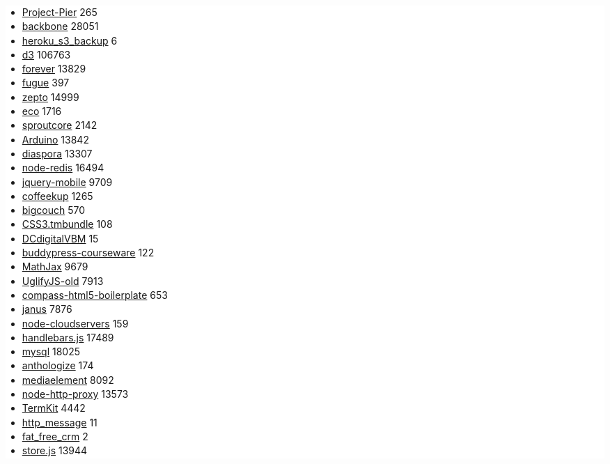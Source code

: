 - [Project-Pier](https://github.com/phpfreak/Project-Pier)                                                               265
- [backbone](https://github.com/jashkenas/backbone)                                                                      28051
- [heroku_s3_backup](https://github.com/trevorturk/heroku_s3_backup)                                                     6
- [d3](https://github.com/d3/d3)                                                                                         106763
- [forever](https://github.com/foreversd/forever)                                                                        13829
- [fugue](https://github.com/pgte/fugue)                                                                                 397
- [zepto](https://github.com/madrobby/zepto)                                                                             14999
- [eco](https://github.com/sstephenson/eco)                                                                              1716
- [sproutcore](https://github.com/sproutcore/sproutcore)                                                                 2142
- [Arduino](https://github.com/arduino/Arduino)                                                                          13842
- [diaspora](https://github.com/diaspora/diaspora)                                                                       13307
- [node-redis](https://github.com/redis/node-redis)                                                                      16494
- [jquery-mobile](https://github.com/jquery-archive/jquery-mobile)                                                       9709
- [coffeekup](https://github.com/mauricemach/coffeekup)                                                                  1265
- [bigcouch](https://github.com/cloudant/bigcouch)                                                                       570
- [CSS3.tmbundle](https://github.com/desandro/CSS3.tmbundle)                                                             108
- [DCdigitalVBM](https://github.com/trustthevote/DCdigitalVBM)                                                           15
- [buddypress-courseware](https://github.com/Courseware/buddypress-courseware)                                           122
- [MathJax](https://github.com/mathjax/MathJax)                                                                          9679
- [UglifyJS-old](https://github.com/mishoo/UglifyJS-old)                                                                 7913
- [compass-html5-boilerplate](https://github.com/sporkd/compass-html5-boilerplate)                                       653
- [janus](https://github.com/carlhuda/janus)                                                                             7876
- [node-cloudservers](https://github.com/nodejitsu/node-cloudservers)                                                    159
- [handlebars.js](https://github.com/handlebars-lang/handlebars.js)                                                      17489
- [mysql](https://github.com/mysqljs/mysql)                                                                              18025
- [anthologize](https://github.com/chnm/anthologize)                                                                     174
- [mediaelement](https://github.com/mediaelement/mediaelement)                                                           8092
- [node-http-proxy](https://github.com/http-party/node-http-proxy)                                                       13573
- [TermKit](https://github.com/unconed/TermKit)                                                                          4442
- [http_message](https://github.com/skeltoac/http_message)                                                               11
- [fat_free_crm](https://github.com/gradus/fat_free_crm)                                                                 2
- [store.js](https://github.com/marcuswestin/store.js)                                                                   13944